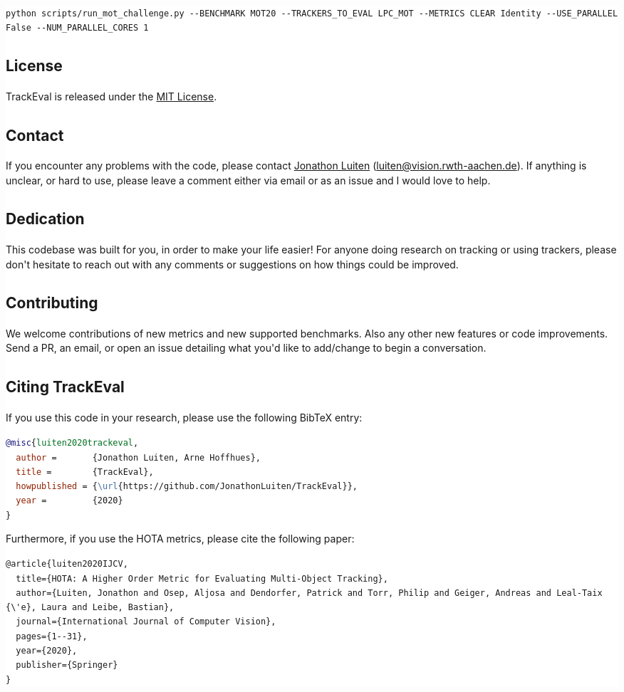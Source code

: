 ```
python scripts/run_mot_challenge.py --BENCHMARK MOT20 --TRACKERS_TO_EVAL LPC_MOT --METRICS CLEAR Identity --USE_PARALLEL False --NUM_PARALLEL_CORES 1
```

## License

TrackEval is released under the [MIT License](LICENSE).

## Contact

If you encounter any problems with the code, please contact [Jonathon Luiten](https://www.vision.rwth-aachen.de/person/216/) ([luiten@vision.rwth-aachen.de](mailto:luiten@vision.rwth-aachen.de)).
If anything is unclear, or hard to use, please leave a comment either via email or as an issue and I would love to help.

## Dedication

This codebase was built for you, in order to make your life easier! For anyone doing research on tracking or using trackers, please don't hesitate to reach out with any comments or suggestions on how things could be improved.

## Contributing

We welcome contributions of new metrics and new supported benchmarks. Also any other new features or code improvements. Send a PR, an email, or open an issue detailing what you'd like to add/change to begin a conversation.

## Citing TrackEval

If you use this code in your research, please use the following BibTeX entry:

```BibTeX
@misc{luiten2020trackeval,
  author =       {Jonathon Luiten, Arne Hoffhues},
  title =        {TrackEval},
  howpublished = {\url{https://github.com/JonathonLuiten/TrackEval}},
  year =         {2020}
}
```

Furthermore, if you use the HOTA metrics, please cite the following paper:

```
@article{luiten2020IJCV,
  title={HOTA: A Higher Order Metric for Evaluating Multi-Object Tracking},
  author={Luiten, Jonathon and Osep, Aljosa and Dendorfer, Patrick and Torr, Philip and Geiger, Andreas and Leal-Taix{\'e}, Laura and Leibe, Bastian},
  journal={International Journal of Computer Vision},
  pages={1--31},
  year={2020},
  publisher={Springer}
}
```
